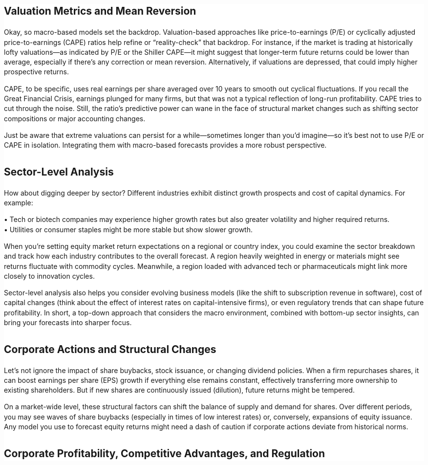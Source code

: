 ## Valuation Metrics and Mean Reversion

Okay, so macro-based models set the backdrop. Valuation-based approaches like price-to-earnings (P/E) or cyclically adjusted price-to-earnings (CAPE) ratios help refine or “reality-check” that backdrop. For instance, if the market is trading at historically lofty valuations—as indicated by P/E or the Shiller CAPE—it might suggest that longer-term future returns could be lower than average, especially if there’s any correction or mean reversion. Alternatively, if valuations are depressed, that could imply higher prospective returns.

CAPE, to be specific, uses real earnings per share averaged over 10 years to smooth out cyclical fluctuations. If you recall the Great Financial Crisis, earnings plunged for many firms, but that was not a typical reflection of long-run profitability. CAPE tries to cut through the noise. Still, the ratio’s predictive power can wane in the face of structural market changes such as shifting sector compositions or major accounting changes.

Just be aware that extreme valuations can persist for a while—sometimes longer than you’d imagine—so it’s best not to use P/E or CAPE in isolation. Integrating them with macro-based forecasts provides a more robust perspective.

## Sector-Level Analysis

How about digging deeper by sector? Different industries exhibit distinct growth prospects and cost of capital dynamics. For example:

• Tech or biotech companies may experience higher growth rates but also greater volatility and higher required returns.  
• Utilities or consumer staples might be more stable but show slower growth.  

When you’re setting equity market return expectations on a regional or country index, you could examine the sector breakdown and track how each industry contributes to the overall forecast. A region heavily weighted in energy or materials might see returns fluctuate with commodity cycles. Meanwhile, a region loaded with advanced tech or pharmaceuticals might link more closely to innovation cycles.

Sector-level analysis also helps you consider evolving business models (like the shift to subscription revenue in software), cost of capital changes (think about the effect of interest rates on capital-intensive firms), or even regulatory trends that can shape future profitability. In short, a top-down approach that considers the macro environment, combined with bottom-up sector insights, can bring your forecasts into sharper focus.

## Corporate Actions and Structural Changes

Let’s not ignore the impact of share buybacks, stock issuance, or changing dividend policies. When a firm repurchases shares, it can boost earnings per share (EPS) growth if everything else remains constant, effectively transferring more ownership to existing shareholders. But if new shares are continuously issued (dilution), future returns might be tempered.

On a market-wide level, these structural factors can shift the balance of supply and demand for shares. Over different periods, you may see waves of share buybacks (especially in times of low interest rates) or, conversely, expansions of equity issuance. Any model you use to forecast equity returns might need a dash of caution if corporate actions deviate from historical norms. 

## Corporate Profitability, Competitive Advantages, and Regulation
